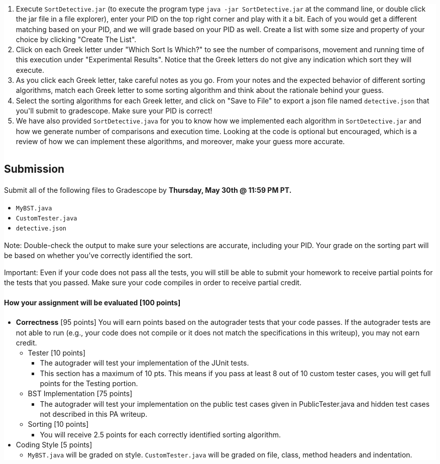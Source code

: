 
1. Execute `SortDetective.jar` (to execute the program type `java -jar SortDetective.jar` at the command line, or double click the jar file in a file explorer), enter your PID on the top right corner and play with it a bit. Each of you would get a different matching based on your PID, and we will grade based on your PID as well. Create a list with some size and property of your choice by clicking "Create The List".
2. Click on each Greek letter under "Which Sort Is Which?" to see the number of comparisons, movement and running time of this execution under "Experimental Results". Notice that the Greek letters do not give any indication which sort they will execute.
3. As you click each Greek letter, take careful notes as you go. From your notes and the expected behavior of different sorting algorithms, match each Greek letter to some sorting algorithm and think about the rationale behind your guess.
4. Select the sorting algorithms for each Greek letter, and click on "Save to File" to export a json file named `detective.json` that you'll submit to gradescope. Make sure your PID is correct!
5. We have also provided `SortDetective.java` for you to know how we implemented each algorithm in `SortDetective.jar` and how we generate number of comparisons and execution time. Looking at the code is optional but encouraged, which is a review of how we can implement these algorithms, and moreover, make your guess more accurate.


## Submission

Submit all of the following files to Gradescope by **Thursday, May 30th @ 11:59 PM PT.**

* `MyBST.java`				
* `CustomTester.java`
* `detective.json`

Note: Double-check the output to make sure your selections are accurate, including your PID. Your grade on the sorting part will be based on whether you’ve correctly identified the sort. 

Important: Even if your code does not pass all the tests, you will still be able to submit your homework to receive partial points for the tests that you passed. Make sure your code compiles in order to receive partial credit.

#### How your assignment will be evaluated [100 points]

* **Correctness** [95 points] You will earn points based on the autograder tests that your code passes. If the autograder tests are not able to run (e.g., your code does not compile or it does not match the specifications in this writeup), you may not earn credit.
  * Tester [10 points]
    * The autograder will test your implementation of the JUnit tests.
    * This section has a maximum of 10 pts. This means if you pass at least 8 out of 10 custom tester cases, you will get full points for the Testing portion.
  * BST Implementation [75 points]
    * The autograder will test your implementation on the public test cases given in PublicTester.java and hidden test cases not described in this PA writeup.
  * Sorting [10 points]
    * You will receive 2.5 points for each correctly identified sorting algorithm.
* Coding Style [5 points]
  * `MyBST.java` will be graded on style. `CustomTester.java` will be graded on file, class, method headers and indentation.

